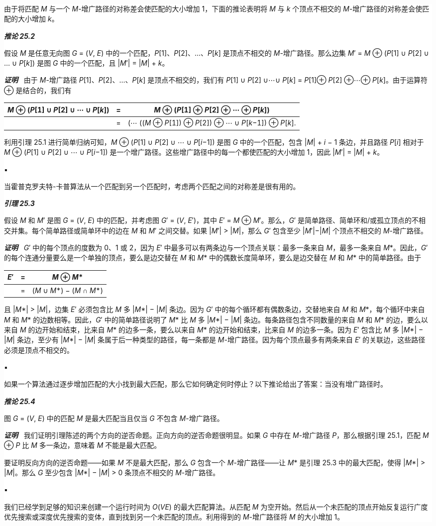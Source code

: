 由于将匹配 *M* 与一个 *M*-增广路径的对称差会使匹配的大小增加 1，下面的推论表明将 *M* 与 *k* 个顶点不相交的 *M*-增广路径的对称差会使匹配的大小增加 *k*。

***推论 25.2***

假设 *M* 是任意无向图 *G* = (*V*, *E*) 中的一个匹配，*P*[1]、*P*[2]、…、*P*[*k*] 是顶点不相交的 *M*-增广路径。那么边集 *M*′ = *M* ⊕ (*P*[1] ∪ *P*[2] ∪ … ∪ *P*[*k*]) 是图 *G* 中的一个匹配，且 |*M*′| = |*M*| + *k*。

***证明***   由于 *M*-增广路径 *P*[1]、*P*[2]、…、*P*[*k*] 是顶点不相交的，我们有 *P*[1] ∪ *P*[2] ∪⋯∪ *P*[*k*] = *P*[1]⊕ *P*[2] ⊕⋯⊕ *P*[*k*]。由于运算符 ⊕ 是结合的，我们有

| *M* ⊕ (*P*[1] ∪ *P*[2] ∪ ⋯ ∪ *P*[*k*]) | = | *M* ⊕ (*P*[1] ⊕ *P*[2] ⊕ ⋯ ⊕ *P*[*k*]) |
| --- | --- | --- |
|  | = | (⋯ ((*M* ⊕ *P*[1]) ⊕ *P*[2]) ⊕ ⋯ ∪ *P*[*k*−1]) ⊕ *P*[*k*]. |

利用引理 25.1 进行简单归纳可知，*M* ⊕ (*P*[1] ∪ *P*[2] ∪ ⋯ ∪ *P*[*i*−1]) 是图 *G* 中的一个匹配，包含 |*M*| + *i* − 1 条边，并且路径 *P*[*i*] 相对于 *M* ⊕ (*P*[1] ∪ *P*[2] ∪ ⋯ ∪ *P*[*i*−1]) 是一个增广路径。这些增广路径中的每一个都使匹配的大小增加 1，因此 |*M*′| = |*M*| + *k*。

▪

当霍普克罗夫特-卡普算法从一个匹配到另一个匹配时，考虑两个匹配之间的对称差是很有用的。

***引理 25.3***

假设 *M* 和 *M*′ 是图 *G* = (*V*, *E*) 中的匹配，并考虑图 *G*′ = (*V*, *E*′)，其中 *E*′ = *M* ⊕ *M*′。那么，*G*′ 是简单路径、简单环和/或孤立顶点的不相交并集。每个简单路径或简单环中的边在 *M* 和 *M*′ 之间交替。如果 |*M*′| > |*M*|，那么 *G*′ 包含至少 |*M*′|−|*M*| 个顶点不相交的 *M*-增广路径。

***证明***   *G*′ 中的每个顶点的度数为 0、1 或 2，因为 *E*′ 中最多可以有两条边与一个顶点关联：最多一条来自 *M*，最多一条来自 *M**。因此，*G*′ 的每个连通分量要么是一个单独的顶点，要么是边交替在 *M* 和 *M** 中的偶数长度简单环，要么是边交替在 *M* 和 *M** 中的简单路径。由于

| *E*′ | = | *M* ⊕ *M** |
| --- | --- | --- |
|  | = | (*M* ∪ *M**) − (*M* ∩ *M**) |

且 |*M**| > |*M*|，边集 *E*′ 必须包含比 *M* 多 |*M**| − |*M*| 条边。因为 *G*′ 中的每个循环都有偶数条边，交替地来自 *M* 和 *M**，每个循环中来自 *M* 和 *M** 的边数相等。因此，*G*′ 中的简单路径说明了 *M** 比 *M* 多 |*M**| − |*M*| 条边。每条路径包含不同数量的来自 *M* 和 *M** 的边，要么以来自 *M* 的边开始和结束，比来自 *M** 的边多一条，要么以来自 *M** 的边开始和结束，比来自 *M* 的边多一条。因为 *E*′ 包含比 *M* 多 |*M**| − |*M*| 条边，至少有 |*M**| − |*M*| 条属于后一种类型的路径，每一条都是 *M*-增广路径。因为每个顶点最多有两条来自 *E*′ 的关联边，这些路径必须是顶点不相交的。

▪

如果一个算法通过逐步增加匹配的大小找到最大匹配，那么它如何确定何时停止？以下推论给出了答案：当没有增广路径时。

***推论 25.4***

图 *G* = (*V*, *E*) 中的匹配 *M* 是最大匹配当且仅当 *G* 不包含 *M*-增广路径。

***证明***   我们证明引理陈述的两个方向的逆否命题。正向方向的逆否命题很明显。如果 *G* 中存在 *M*-增广路径 *P*，那么根据引理 25.1，匹配 *M* ⊕ *P* 比 *M* 多一条边，意味着 *M* 不能是最大匹配。

要证明反向方向的逆否命题——如果 *M* 不是最大匹配，那么 *G* 包含一个 *M*-增广路径——让 *M** 是引理 25.3 中的最大匹配，使得 |*M**| > |*M*|。那么 *G* 至少包含 |*M**| − |*M*| > 0 条顶点不相交的 *M*-增广路径。

▪

我们已经学到足够的知识来创建一个运行时间为 *O*(*VE*) 的最大匹配算法。从匹配 *M* 为空开始。然后从一个未匹配的顶点开始反复运行广度优先搜索或深度优先搜索的变体，直到找到另一个未匹配的顶点。利用得到的 *M*-增广路径将 *M* 的大小增加 1。
